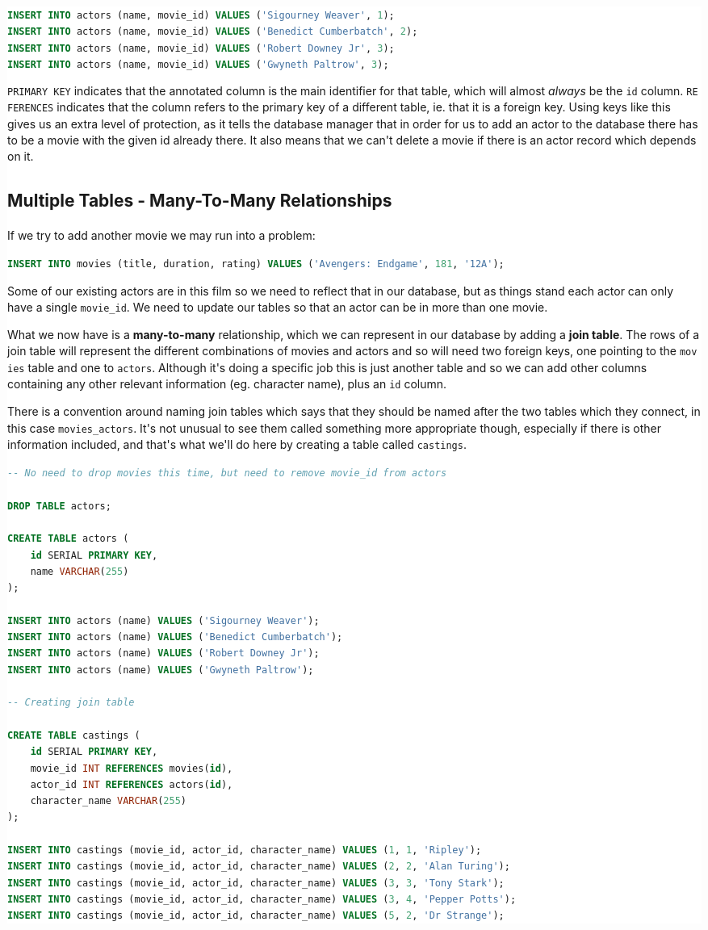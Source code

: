 ```sql
INSERT INTO actors (name, movie_id) VALUES ('Sigourney Weaver', 1);
INSERT INTO actors (name, movie_id) VALUES ('Benedict Cumberbatch', 2);
INSERT INTO actors (name, movie_id) VALUES ('Robert Downey Jr', 3);
INSERT INTO actors (name, movie_id) VALUES ('Gwyneth Paltrow', 3);
```

`PRIMARY KEY` indicates that the annotated column is the main identifier for that table, which will almost *always* be the `id` column. `REFERENCES` indicates that the column refers to the primary key of a different table, ie. that it is a foreign key. Using keys like this gives us an extra level of protection, as it tells the database manager that in order for us to add an actor to the database there has to be a movie with the given id already there. It also means that we can't delete a movie if there is an actor record which depends on it.


## Multiple Tables - Many-To-Many Relationships

If we try to add another movie we may run into a problem:

```sql
INSERT INTO movies (title, duration, rating) VALUES ('Avengers: Endgame', 181, '12A');
```

Some of our existing actors are in this film so we need to reflect that in our database, but as things stand each actor can only have a single `movie_id`. We need to update our tables so that an actor can be in more than one movie.

What we now have is a **many-to-many** relationship, which we can represent in our database by adding a **join table**. The rows of a join table will represent the different combinations of movies and actors and so will need two foreign keys, one pointing to the `movies` table and one to `actors`. Although it's doing a specific job this is just another table and so we can add other columns containing any other relevant information (eg. character name), plus an `id` column. 

There is a convention around naming join tables which says that they should be named after the two tables which they connect, in this case `movies_actors`. It's not unusual to see them called something more appropriate though, especially if there is other information included, and that's what we'll do here by creating a table called `castings`.

```sql
-- No need to drop movies this time, but need to remove movie_id from actors

DROP TABLE actors;

CREATE TABLE actors (
	id SERIAL PRIMARY KEY,
	name VARCHAR(255)
);

INSERT INTO actors (name) VALUES ('Sigourney Weaver');
INSERT INTO actors (name) VALUES ('Benedict Cumberbatch');
INSERT INTO actors (name) VALUES ('Robert Downey Jr');
INSERT INTO actors (name) VALUES ('Gwyneth Paltrow');

-- Creating join table

CREATE TABLE castings (
	id SERIAL PRIMARY KEY,
	movie_id INT REFERENCES movies(id),
	actor_id INT REFERENCES actors(id),
	character_name VARCHAR(255)
);

INSERT INTO castings (movie_id, actor_id, character_name) VALUES (1, 1, 'Ripley');
INSERT INTO castings (movie_id, actor_id, character_name) VALUES (2, 2, 'Alan Turing');
INSERT INTO castings (movie_id, actor_id, character_name) VALUES (3, 3, 'Tony Stark');
INSERT INTO castings (movie_id, actor_id, character_name) VALUES (3, 4, 'Pepper Potts');
INSERT INTO castings (movie_id, actor_id, character_name) VALUES (5, 2, 'Dr Strange');
```